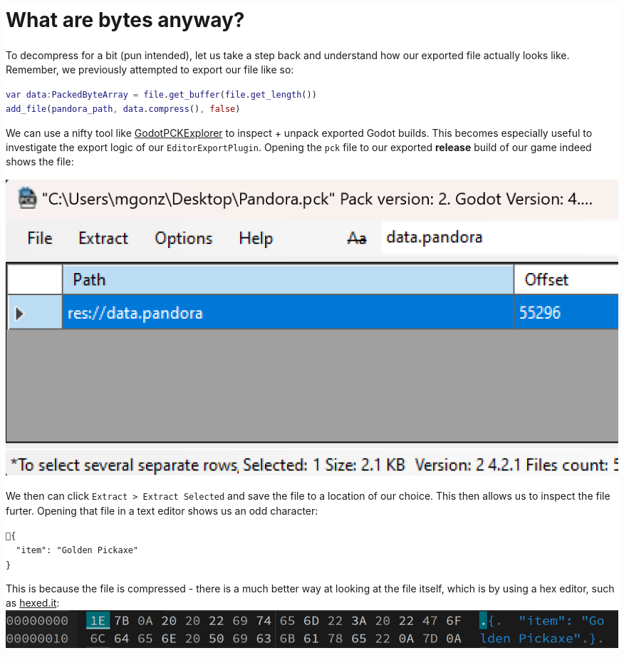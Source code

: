 # What are bytes anyway?

To decompress for a bit (pun intended), let us take a step back and understand how our exported file actually looks like. Remember, we previously attempted to export our file like so:

```gd
var data:PackedByteArray = file.get_buffer(file.get_length())
add_file(pandora_path, data.compress(), false)
```

We can use a nifty tool like [GodotPCKExplorer](https://github.com/DmitriySalnikov/GodotPCKExplorer) to inspect + unpack exported Godot builds. This becomes especially useful to investigate the export logic of our `EditorExportPlugin`. Opening the `pck` file to our exported **release** build of our game indeed shows the file:

![godot-pck-explorer](/public/media/godot-pck-explorer.png)

We then can click `Extract > Extract Selected` and save the file to a location of our choice. This then allows us to inspect the file furter. Opening that file in a text editor shows us an odd character:

```
{
  "item": "Golden Pickaxe"
}
```

This is because the file is compressed - there is a much better way at looking at the file itself, which is by using a hex editor, such as [hexed.it](https://hexed.it/):
![data-pandora-bytes](/public/media/data-pandora-bytes.png)
